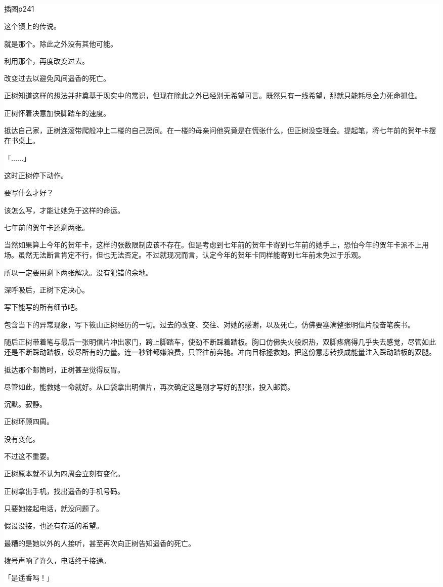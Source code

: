 插图p241

这个镇上的传说。

就是那个。除此之外没有其他可能。

利用那个，再度改变过去。

改变过去以避免风间遥香的死亡。

正树知道这样的想法并非奠基于现实中的常识，但现在除此之外已经别无希望可言。既然只有一线希望，那就只能耗尽全力死命抓住。

正树怀着决意加快脚踏车的速度。

抵达自己家，正树连滚带爬般冲上二楼的自己房间。在一楼的母亲问他究竟是在慌张什么，但正树没空理会。提起笔，将七年前的贺年卡摆在书桌上。

「……」

这时正树停下动作。

要写什么才好？

该怎么写，才能让她免于这样的命运。

七年前的贺年卡还剩两张。

当然如果算上今年的贺年卡，这样的张数限制应该不存在。但是考虑到七年前的贺年卡寄到七年前的她手上，恐怕今年的贺年卡派不上用场。虽然无法断言肯定不行，但也无法否定。不过就现况而言，认定今年的贺年卡同样能寄到七年前未免过于乐观。

所以一定要用剩下两张解决。没有犯错的余地。

深呼吸后，正树下定决心。

写下能写的所有细节吧。

包含当下的异常现象，写下筱山正树经历的一切。过去的改变、交往、对她的感谢，以及死亡。仿佛要塞满整张明信片般奋笔疾书。

随后正树带着笔与最后一张明信片冲出家门，跨上脚踏车，使劲不断踩着踏板。胸口仿佛失火般炽热，双脚疼痛得几乎失去感觉，尽管如此还是不断踩动踏板，绞尽所有的力量。连一秒钟都嫌浪费，只管往前奔驰。冲向目标拯救她。把这份意志转换成能量注入踩动踏板的双腿。

抵达那个邮筒时，正树甚至觉得反胃。

尽管如此，能救她一命就好。从口袋拿出明信片，再次确定这是刚才写好的那张，投入邮筒。

沉默。寂静。

正树环顾四周。

没有变化。

不过这不重要。

正树原本就不认为四周会立刻有变化。

正树拿出手机，找出遥香的手机号码。

只要她接起电话，就没问题了。

假设没接，也还有存活的希望。

最糟的是她以外的人接听，甚至再次向正树告知遥香的死亡。

拨号声响了许久，电话终于接通。

「是遥香吗！」
